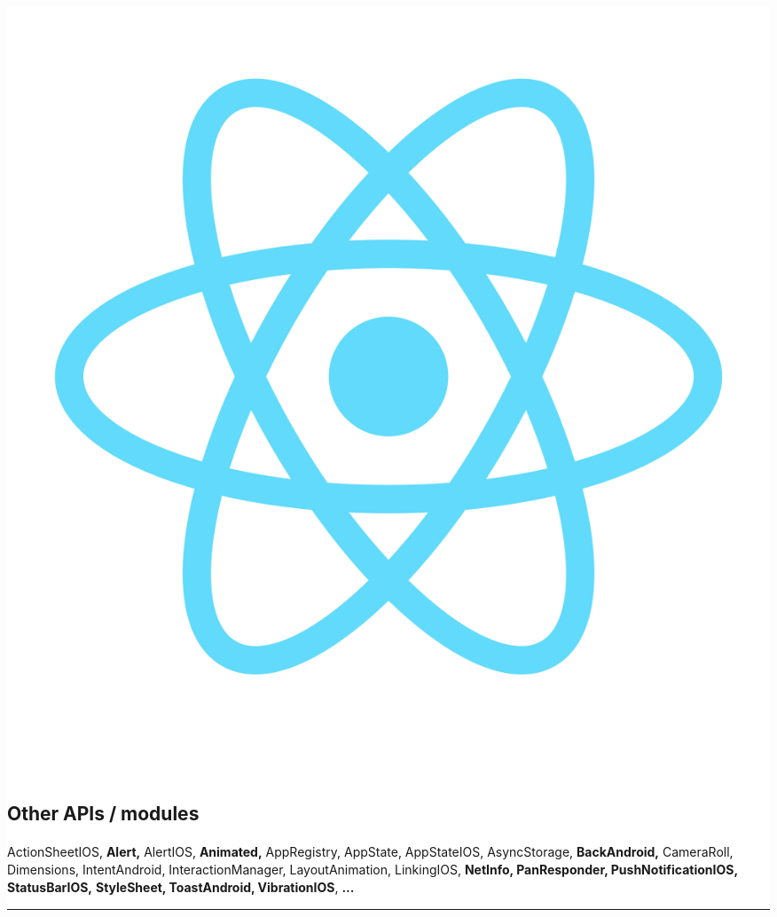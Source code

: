 
![fit](./react-logo-1000-transparent.png)

## **Other APIs / modules**

ActionSheetIOS, **Alert,** AlertIOS, **Animated,** AppRegistry, AppState, AppStateIOS, AsyncStorage, **BackAndroid,** CameraRoll, Dimensions, IntentAndroid, InteractionManager, LayoutAnimation, LinkingIOS, **NetInfo, PanResponder, PushNotificationIOS, StatusBarIOS,** **StyleSheet, ToastAndroid, VibrationIOS**, **...**

---